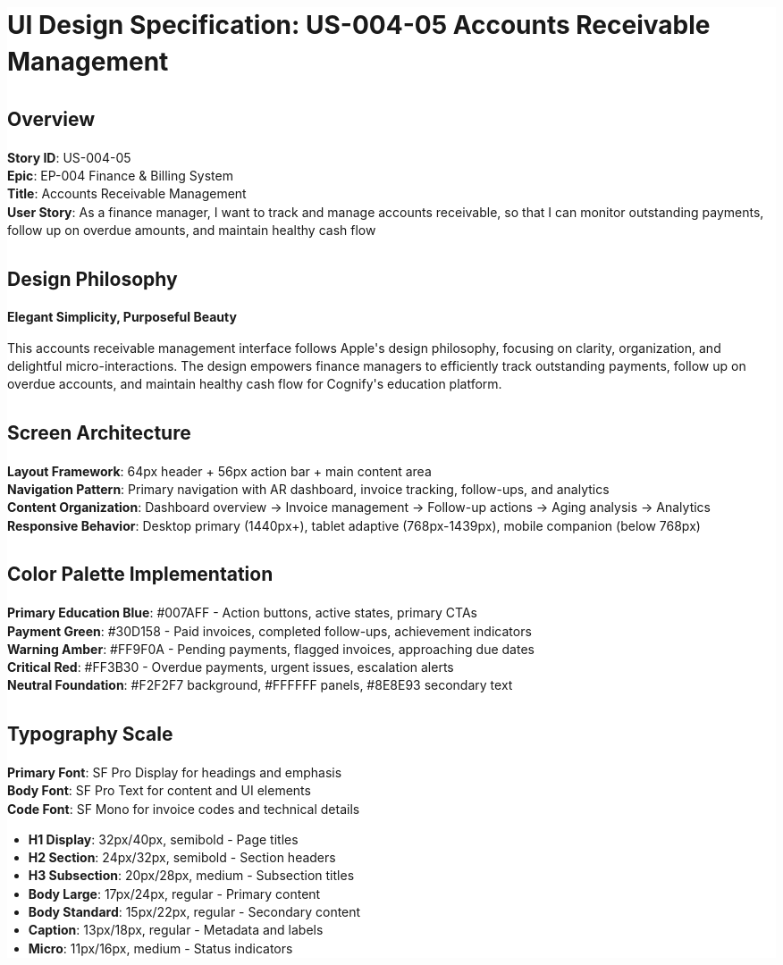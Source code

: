 # UI Design Specification: US-004-05 Accounts Receivable Management

## Overview

**Story ID**: US-004-05  
**Epic**: EP-004 Finance & Billing System  
**Title**: Accounts Receivable Management  
**User Story**: As a finance manager, I want to track and manage accounts receivable, so that I can monitor outstanding payments, follow up on overdue amounts, and maintain healthy cash flow  

## Design Philosophy

**Elegant Simplicity, Purposeful Beauty**

This accounts receivable management interface follows Apple's design philosophy, focusing on clarity, organization, and delightful micro-interactions. The design empowers finance managers to efficiently track outstanding payments, follow up on overdue accounts, and maintain healthy cash flow for Cognify's education platform.

## Screen Architecture

**Layout Framework**: 64px header + 56px action bar + main content area  
**Navigation Pattern**: Primary navigation with AR dashboard, invoice tracking, follow-ups, and analytics  
**Content Organization**: Dashboard overview → Invoice management → Follow-up actions → Aging analysis → Analytics  
**Responsive Behavior**: Desktop primary (1440px+), tablet adaptive (768px-1439px), mobile companion (below 768px)

## Color Palette Implementation

**Primary Education Blue**: #007AFF - Action buttons, active states, primary CTAs  
**Payment Green**: #30D158 - Paid invoices, completed follow-ups, achievement indicators  
**Warning Amber**: #FF9F0A - Pending payments, flagged invoices, approaching due dates  
**Critical Red**: #FF3B30 - Overdue payments, urgent issues, escalation alerts  
**Neutral Foundation**: #F2F2F7 background, #FFFFFF panels, #8E8E93 secondary text  

## Typography Scale

**Primary Font**: SF Pro Display for headings and emphasis  
**Body Font**: SF Pro Text for content and UI elements  
**Code Font**: SF Mono for invoice codes and technical details  

- **H1 Display**: 32px/40px, semibold - Page titles
- **H2 Section**: 24px/32px, semibold - Section headers  
- **H3 Subsection**: 20px/28px, medium - Subsection titles
- **Body Large**: 17px/24px, regular - Primary content
- **Body Standard**: 15px/22px, regular - Secondary content
- **Caption**: 13px/18px, regular - Metadata and labels
- **Micro**: 11px/16px, medium - Status indicators
